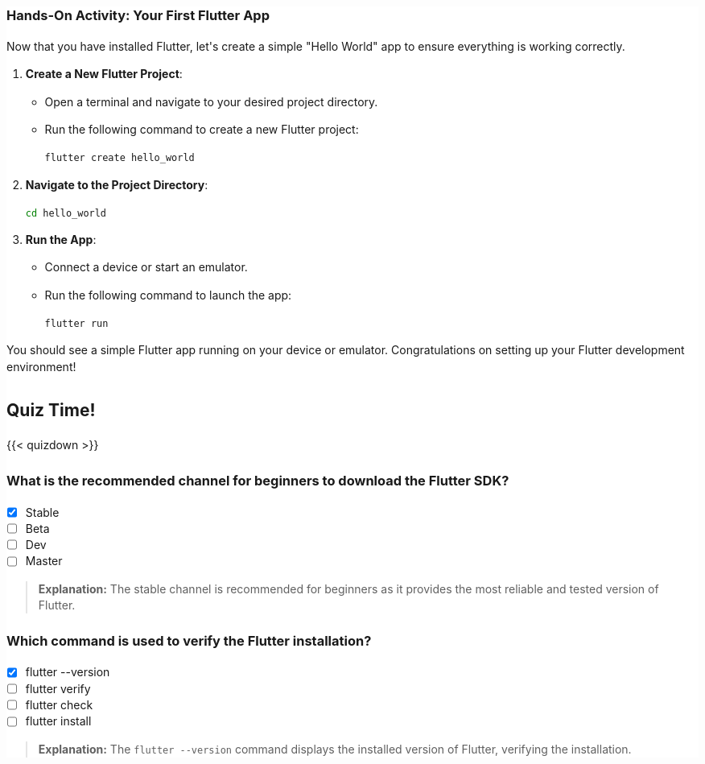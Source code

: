 ### Hands-On Activity: Your First Flutter App

Now that you have installed Flutter, let's create a simple "Hello World" app to ensure everything is working correctly.

1. **Create a New Flutter Project**:
   - Open a terminal and navigate to your desired project directory.
   - Run the following command to create a new Flutter project:

     ```bash
     flutter create hello_world
     ```

2. **Navigate to the Project Directory**:

   ```bash
   cd hello_world
   ```

3. **Run the App**:
   - Connect a device or start an emulator.
   - Run the following command to launch the app:

     ```bash
     flutter run
     ```

You should see a simple Flutter app running on your device or emulator. Congratulations on setting up your Flutter development environment!

## Quiz Time!

{{< quizdown >}}

### What is the recommended channel for beginners to download the Flutter SDK?

- [x] Stable
- [ ] Beta
- [ ] Dev
- [ ] Master

> **Explanation:** The stable channel is recommended for beginners as it provides the most reliable and tested version of Flutter.

### Which command is used to verify the Flutter installation?

- [x] flutter --version
- [ ] flutter verify
- [ ] flutter check
- [ ] flutter install

> **Explanation:** The `flutter --version` command displays the installed version of Flutter, verifying the installation.
